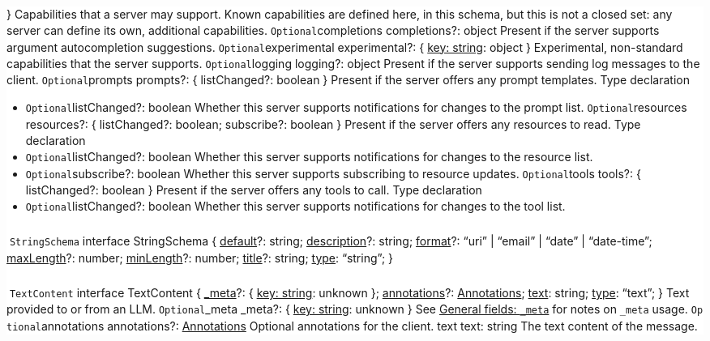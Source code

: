}
Capabilities that a server may support. Known capabilities are defined here, in this schema, but this is not a closed set: any server can define its own, additional capabilities.
`Optional`completions[](#servercapabilities-completions)
completions?: object
Present if the server supports argument autocompletion suggestions.
`Optional`experimental[](#servercapabilities-experimental)
experimental?: { [key: string]: object }
Experimental, non-standard capabilities that the server supports.
`Optional`logging[](#servercapabilities-logging)
logging?: object
Present if the server supports sending log messages to the client.
`Optional`prompts[](#servercapabilities-prompts)
prompts?: { listChanged?: boolean }
Present if the server offers any prompt templates.
Type declaration
 * `Optional`listChanged?: boolean
Whether this server supports notifications for changes to the prompt list.
`Optional`resources[](#servercapabilities-resources)
resources?: { listChanged?: boolean; subscribe?: boolean }
Present if the server offers any resources to read.
Type declaration
 * `Optional`listChanged?: boolean
Whether this server supports notifications for changes to the resource list.
 * `Optional`subscribe?: boolean
Whether this server supports subscribing to resource updates.
`Optional`tools[](#servercapabilities-tools)
tools?: { listChanged?: boolean }
Present if the server offers any tools to call.
Type declaration
 * `Optional`listChanged?: boolean
Whether this server supports notifications for changes to the tool list.
### 
[​](#stringschema)
`StringSchema`
interface StringSchema { 
[default](#)?: string; 
[description](#)?: string; 
[format](#)?: “uri” | “email” | “date” | “date-time”; 
[maxLength](#)?: number; 
[minLength](#)?: number; 
[title](#)?: string; 
[type](#): “string”; 
}
### 
[​](#textcontent)
`TextContent`
interface TextContent { 
[_meta](#textcontent-_meta)?: { [key: string]: unknown }; 
[annotations](#textcontent-annotations)?: [Annotations](#annotations); 
[text](#textcontent-text): string; 
[type](#): “text”; 
}
Text provided to or from an LLM.
`Optional`_meta[](#textcontent-_meta)
_meta?: { [key: string]: unknown }
See [General fields: `_meta`](/specification/draft/basic/index#meta) for notes on `_meta` usage.
`Optional`annotations[](#textcontent-annotations)
annotations?: [Annotations](#annotations)
Optional annotations for the client.
text[](#textcontent-text)
text: string
The text content of the message.
### 

[key: string]: unknown; 
[key: string]: unknown; 
[key: string]: unknown; 
[key: string]: unknown; 
[key: string]: unknown; 
[key: string]: unknown; 
[key: string]: unknown; 
[key: string]: unknown; 
[key: string]: unknown; 
[key: string]: unknown; 
[key: string]: unknown; 
[key: string]: unknown; 
[key: string]: unknown; 
[key: string]: unknown; 
[key: string]: unknown; 
[key: string]: unknown; 
[key: string]: unknown; 
[key: string]: unknown; 
[key: string]: unknown; 